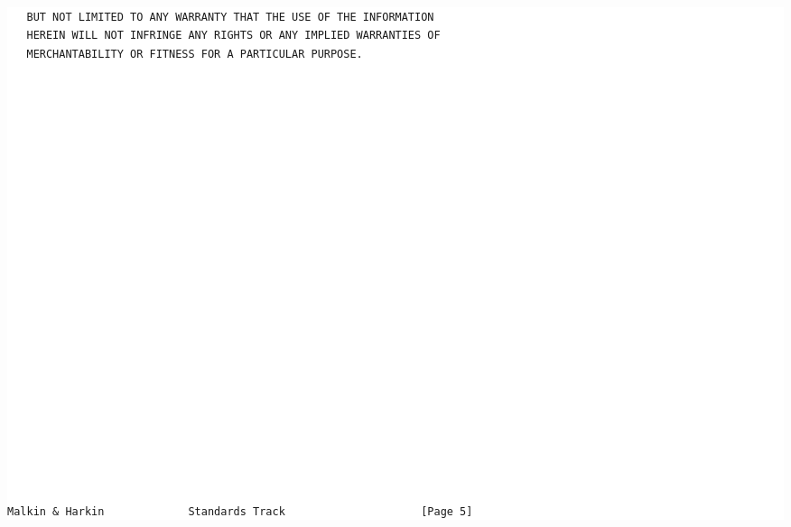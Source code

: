 ``` newpage
   BUT NOT LIMITED TO ANY WARRANTY THAT THE USE OF THE INFORMATION
   HEREIN WILL NOT INFRINGE ANY RIGHTS OR ANY IMPLIED WARRANTIES OF
   MERCHANTABILITY OR FITNESS FOR A PARTICULAR PURPOSE.
























Malkin & Harkin             Standards Track                     [Page 5]
```
